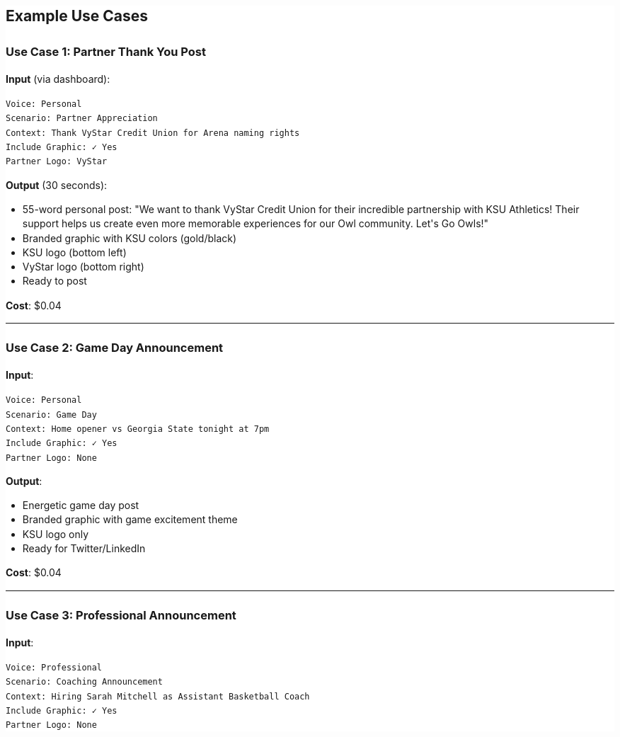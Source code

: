
## Example Use Cases

### Use Case 1: Partner Thank You Post

**Input** (via dashboard):
```
Voice: Personal
Scenario: Partner Appreciation
Context: Thank VyStar Credit Union for Arena naming rights
Include Graphic: ✓ Yes
Partner Logo: VyStar
```

**Output** (30 seconds):
- 55-word personal post: "We want to thank VyStar Credit Union for their incredible partnership with KSU Athletics! Their support helps us create even more memorable experiences for our Owl community. Let's Go Owls!"
- Branded graphic with KSU colors (gold/black)
- KSU logo (bottom left)
- VyStar logo (bottom right)
- Ready to post

**Cost**: $0.04

---

### Use Case 2: Game Day Announcement

**Input**:
```
Voice: Personal
Scenario: Game Day
Context: Home opener vs Georgia State tonight at 7pm
Include Graphic: ✓ Yes
Partner Logo: None
```

**Output**:
- Energetic game day post
- Branded graphic with game excitement theme
- KSU logo only
- Ready for Twitter/LinkedIn

**Cost**: $0.04

---

### Use Case 3: Professional Announcement

**Input**:
```
Voice: Professional
Scenario: Coaching Announcement
Context: Hiring Sarah Mitchell as Assistant Basketball Coach
Include Graphic: ✓ Yes
Partner Logo: None
```
